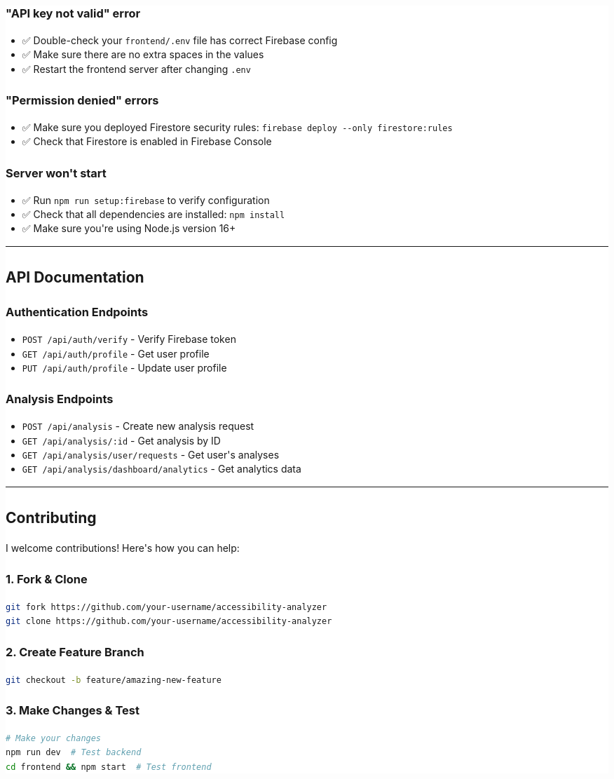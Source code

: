 ### "API key not valid" error
- ✅ Double-check your `frontend/.env` file has correct Firebase config
- ✅ Make sure there are no extra spaces in the values
- ✅ Restart the frontend server after changing `.env`

### "Permission denied" errors
- ✅ Make sure you deployed Firestore security rules: `firebase deploy --only firestore:rules`
- ✅ Check that Firestore is enabled in Firebase Console

### Server won't start
- ✅ Run `npm run setup:firebase` to verify configuration
- ✅ Check that all dependencies are installed: `npm install`
- ✅ Make sure you're using Node.js version 16+

---

## API Documentation

### Authentication Endpoints
- `POST /api/auth/verify` - Verify Firebase token
- `GET /api/auth/profile` - Get user profile
- `PUT /api/auth/profile` - Update user profile

### Analysis Endpoints
- `POST /api/analysis` - Create new analysis request
- `GET /api/analysis/:id` - Get analysis by ID
- `GET /api/analysis/user/requests` - Get user's analyses
- `GET /api/analysis/dashboard/analytics` - Get analytics data

---

## Contributing

I welcome contributions! Here's how you can help:

### 1. Fork & Clone
```bash
git fork https://github.com/your-username/accessibility-analyzer
git clone https://github.com/your-username/accessibility-analyzer
```

### 2. Create Feature Branch
```bash
git checkout -b feature/amazing-new-feature
```

### 3. Make Changes & Test
```bash
# Make your changes
npm run dev  # Test backend
cd frontend && npm start  # Test frontend
```
